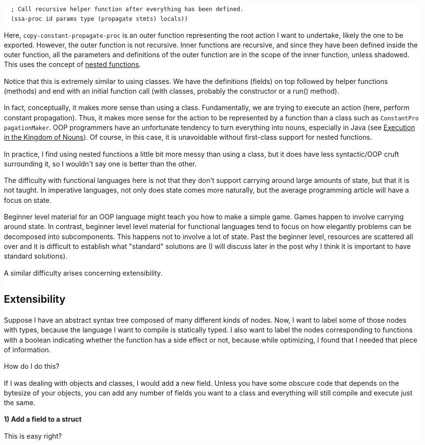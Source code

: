 ```rkt
  ; Call recursive helper function after everything has been defined.
  (ssa-proc id params type (propagate stmts) locals))
```

Here, `copy-constant-propagate-proc` is an outer function representing the root action I want to undertake, likely the one to be exported. However, the outer function is not recursive. Inner functions are recursive, and since they have been defined inside the outer function, all the parameters and definitions of the outer function are in the scope of the inner function, unless shadowed. This uses the concept of [nested functions](http://en.wikipedia.org/wiki/Nested_function).

Notice that this is extremely similar to using classes. We have the definitions (fields) on top followed by helper functions (methods) and end with an initial function call (with classes, probably the constructor or a run() method).

In fact, conceptually, it makes more sense than using a class. Fundamentally, we are trying to execute an action (here, perform constant propagation). Thus, it makes more sense for the action to be represented by a function than a class such as `ConstantPropagationMaker`. OOP programmers have an unfortunate tendency to turn everything into nouns, especially in Java (see [Execution in the Kingdom of Nouns](http://steve-yegge.blogspot.ca/2006/03/execution-in-kingdom-of-nouns.html)). Of course, in this case, it is unavoidable without first-class support for nested functions.

In practice, I find using nested functions a little bit more messy than using a class, but it does have less syntactic/OOP cruft surrounding it, so I wouldn't say one is better than the other.

The difficulty with functional languages here is not that they don't support carrying around large amounts of state, but that it is not taught. In imperative languages, not only does state comes more naturally, but the average programming article will have a focus on state.

Beginner level material for an OOP language might teach you how to make a simple game. Games happen to involve carrying around state. In contrast, beginner level level material for functional languages tend to focus on how elegantly problems can be decomposed into subcomponents. This happens not to involve a lot of state. Past the beginner level, resources are scattered all over and it is difficult to establish what "standard" solutions are (I will discuss later in the post why I think it is important to have standard solutions).

A similar difficulty arises concerning extensibility.


Extensibility
-------------

Suppose I have an abstract syntax tree composed of many different kinds of nodes. Now, I want to label some of those nodes with types, because the language I want to compile is statically typed. I also want to label the nodes corresponding to functions with a boolean indicating whether the function has a side effect or not, because while optimizing, I found that I needed that piece of information.

How do I do this?

If I was dealing with objects and classes, I would add a new field. Unless you have some obscure code that depends on the bytesize of your objects, you can add any number of fields you want to a class and everything will still compile and execute just the same.

**1) Add a field to a struct**

This is easy right?
